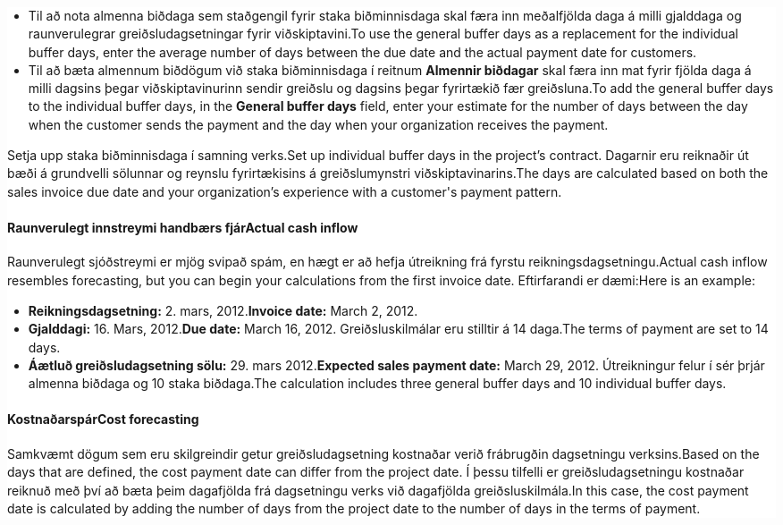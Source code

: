 -   <span data-ttu-id="81ce0-388">Til að nota almenna biðdaga sem staðgengil fyrir staka biðminnisdaga skal færa inn meðalfjölda daga á milli gjalddaga og raunverulegrar greiðsludagsetningar fyrir viðskiptavini.</span><span class="sxs-lookup"><span data-stu-id="81ce0-388">To use the general buffer days as a replacement for the individual buffer days, enter the average number of days between the due date and the actual payment date for customers.</span></span>
-   <span data-ttu-id="81ce0-389">Til að bæta almennum biðdögum við staka biðminnisdaga í reitnum **Almennir biðdagar** skal færa inn mat fyrir fjölda daga á milli dagsins þegar viðskiptavinurinn sendir greiðslu og dagsins þegar fyrirtækið fær greiðsluna.</span><span class="sxs-lookup"><span data-stu-id="81ce0-389">To add the general buffer days to the individual buffer days, in the **General buffer days** field, enter your estimate for the number of days between the day when the customer sends the payment and the day when your organization receives the payment.</span></span>

<span data-ttu-id="81ce0-390">Setja upp staka biðminnisdaga í samning verks.</span><span class="sxs-lookup"><span data-stu-id="81ce0-390">Set up individual buffer days in the project’s contract.</span></span> <span data-ttu-id="81ce0-391">Dagarnir eru reiknaðir út bæði á grundvelli sölunnar og reynslu fyrirtækisins á greiðslumynstri viðskiptavinarins.</span><span class="sxs-lookup"><span data-stu-id="81ce0-391">The days are calculated based on both the sales invoice due date and your organization’s experience with a customer's payment pattern.</span></span>

#### <a name="actual-cash-inflow"></a><span data-ttu-id="81ce0-392">Raunverulegt innstreymi handbærs fjár</span><span class="sxs-lookup"><span data-stu-id="81ce0-392">Actual cash inflow</span></span>

<span data-ttu-id="81ce0-393">Raunverulegt sjóðstreymi er mjög svipað spám, en hægt er að hefja útreikning frá fyrstu reikningsdagsetningu.</span><span class="sxs-lookup"><span data-stu-id="81ce0-393">Actual cash inflow resembles forecasting, but you can begin your calculations from the first invoice date.</span></span> <span data-ttu-id="81ce0-394">Eftirfarandi er dæmi:</span><span class="sxs-lookup"><span data-stu-id="81ce0-394">Here is an example:</span></span>

-   <span data-ttu-id="81ce0-395">**Reikningsdagsetning:** 2. mars, 2012.</span><span class="sxs-lookup"><span data-stu-id="81ce0-395">**Invoice date:** March 2, 2012.</span></span>
-   <span data-ttu-id="81ce0-396">**Gjalddagi:** 16. Mars, 2012.</span><span class="sxs-lookup"><span data-stu-id="81ce0-396">**Due date:** March 16, 2012.</span></span> <span data-ttu-id="81ce0-397">Greiðsluskilmálar eru stilltir á 14 daga.</span><span class="sxs-lookup"><span data-stu-id="81ce0-397">The terms of payment are set to 14 days.</span></span>
-   <span data-ttu-id="81ce0-398">**Áætluð greiðsludagsetning sölu:** 29. mars 2012.</span><span class="sxs-lookup"><span data-stu-id="81ce0-398">**Expected sales payment date:** March 29, 2012.</span></span> <span data-ttu-id="81ce0-399">Útreikningur felur í sér þrjár almenna biðdaga og 10 staka biðdaga.</span><span class="sxs-lookup"><span data-stu-id="81ce0-399">The calculation includes three general buffer days and 10 individual buffer days.</span></span>

#### <a name="cost-forecasting"></a><span data-ttu-id="81ce0-400">Kostnaðarspár</span><span class="sxs-lookup"><span data-stu-id="81ce0-400">Cost forecasting</span></span>

<span data-ttu-id="81ce0-401">Samkvæmt dögum sem eru skilgreindir getur greiðsludagsetning kostnaðar verið frábrugðin dagsetningu verksins.</span><span class="sxs-lookup"><span data-stu-id="81ce0-401">Based on the days that are defined, the cost payment date can differ from the project date.</span></span> <span data-ttu-id="81ce0-402">Í þessu tilfelli er greiðsludagsetningu kostnaðar reiknuð með því að bæta þeim dagafjölda frá dagsetningu verks við dagafjölda greiðsluskilmála.</span><span class="sxs-lookup"><span data-stu-id="81ce0-402">In this case, the cost payment date is calculated by adding the number of days from the project date to the number of days in the terms of payment.</span></span> 
